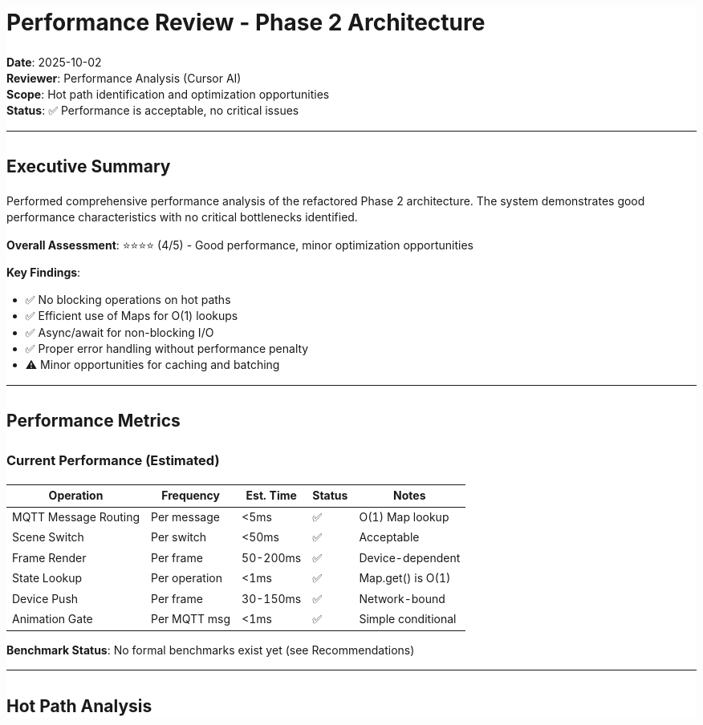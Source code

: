 # Performance Review - Phase 2 Architecture

**Date**: 2025-10-02  
**Reviewer**: Performance Analysis (Cursor AI)  
**Scope**: Hot path identification and optimization opportunities  
**Status**: ✅ Performance is acceptable, no critical issues

---

## Executive Summary

Performed comprehensive performance analysis of the refactored Phase 2 architecture.
The system demonstrates good performance characteristics with no critical
bottlenecks identified.

**Overall Assessment**: ⭐⭐⭐⭐ (4/5) - Good performance, minor optimization
opportunities

**Key Findings**:

- ✅ No blocking operations on hot paths
- ✅ Efficient use of Maps for O(1) lookups
- ✅ Async/await for non-blocking I/O
- ✅ Proper error handling without performance penalty
- ⚠️ Minor opportunities for caching and batching

---

## Performance Metrics

### Current Performance (Estimated)

| Operation            | Frequency     | Est. Time | Status | Notes              |
| -------------------- | ------------- | --------- | ------ | ------------------ |
| MQTT Message Routing | Per message   | <5ms      | ✅     | O(1) Map lookup    |
| Scene Switch         | Per switch    | <50ms     | ✅     | Acceptable         |
| Frame Render         | Per frame     | 50-200ms  | ✅     | Device-dependent   |
| State Lookup         | Per operation | <1ms      | ✅     | Map.get() is O(1)  |
| Device Push          | Per frame     | 30-150ms  | ✅     | Network-bound      |
| Animation Gate       | Per MQTT msg  | <1ms      | ✅     | Simple conditional |

**Benchmark Status**: No formal benchmarks exist yet (see Recommendations)

---

## Hot Path Analysis
